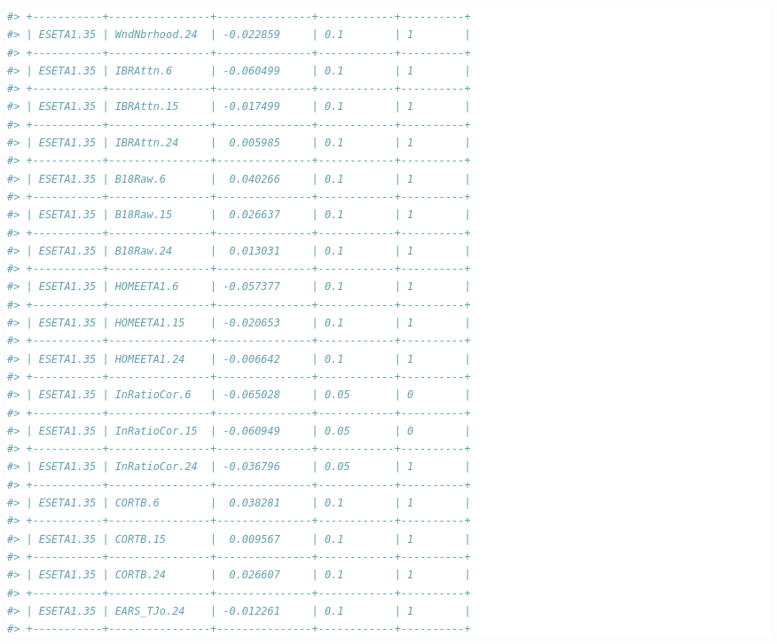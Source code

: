 ```{.r .cell-code}
#> +-----------+----------------+---------------+------------+----------+
#> | ESETA1.35 | WndNbrhood.24  | -0.022859     | 0.1        | 1        |
#> +-----------+----------------+---------------+------------+----------+
#> | ESETA1.35 | IBRAttn.6      | -0.060499     | 0.1        | 1        |
#> +-----------+----------------+---------------+------------+----------+
#> | ESETA1.35 | IBRAttn.15     | -0.017499     | 0.1        | 1        |
#> +-----------+----------------+---------------+------------+----------+
#> | ESETA1.35 | IBRAttn.24     |  0.005985     | 0.1        | 1        |
#> +-----------+----------------+---------------+------------+----------+
#> | ESETA1.35 | B18Raw.6       |  0.040266     | 0.1        | 1        |
#> +-----------+----------------+---------------+------------+----------+
#> | ESETA1.35 | B18Raw.15      |  0.026637     | 0.1        | 1        |
#> +-----------+----------------+---------------+------------+----------+
#> | ESETA1.35 | B18Raw.24      |  0.013031     | 0.1        | 1        |
#> +-----------+----------------+---------------+------------+----------+
#> | ESETA1.35 | HOMEETA1.6     | -0.057377     | 0.1        | 1        |
#> +-----------+----------------+---------------+------------+----------+
#> | ESETA1.35 | HOMEETA1.15    | -0.020653     | 0.1        | 1        |
#> +-----------+----------------+---------------+------------+----------+
#> | ESETA1.35 | HOMEETA1.24    | -0.006642     | 0.1        | 1        |
#> +-----------+----------------+---------------+------------+----------+
#> | ESETA1.35 | InRatioCor.6   | -0.065028     | 0.05       | 0        |
#> +-----------+----------------+---------------+------------+----------+
#> | ESETA1.35 | InRatioCor.15  | -0.060949     | 0.05       | 0        |
#> +-----------+----------------+---------------+------------+----------+
#> | ESETA1.35 | InRatioCor.24  | -0.036796     | 0.05       | 1        |
#> +-----------+----------------+---------------+------------+----------+
#> | ESETA1.35 | CORTB.6        |  0.038281     | 0.1        | 1        |
#> +-----------+----------------+---------------+------------+----------+
#> | ESETA1.35 | CORTB.15       |  0.009567     | 0.1        | 1        |
#> +-----------+----------------+---------------+------------+----------+
#> | ESETA1.35 | CORTB.24       |  0.026607     | 0.1        | 1        |
#> +-----------+----------------+---------------+------------+----------+
#> | ESETA1.35 | EARS_TJo.24    | -0.012261     | 0.1        | 1        |
#> +-----------+----------------+---------------+------------+----------+
